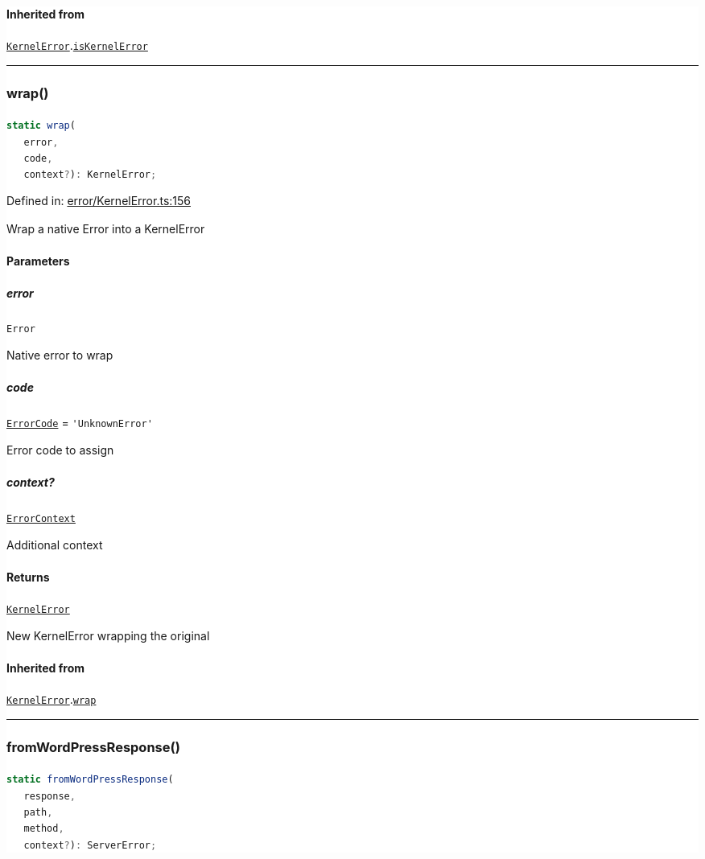 #### Inherited from

[`KernelError`](KernelError.md).[`isKernelError`](KernelError.md#iskernelerror)

---

### wrap()

```ts
static wrap(
   error,
   code,
   context?): KernelError;
```

Defined in: [error/KernelError.ts:156](https://github.com/theGeekist/wp-kernel/blob/main/packages/kernel/src/error/KernelError.ts#L156)

Wrap a native Error into a KernelError

#### Parameters

##### error

`Error`

Native error to wrap

##### code

[`ErrorCode`](../type-aliases/ErrorCode.md) = `'UnknownError'`

Error code to assign

##### context?

[`ErrorContext`](../interfaces/ErrorContext.md)

Additional context

#### Returns

[`KernelError`](KernelError.md)

New KernelError wrapping the original

#### Inherited from

[`KernelError`](KernelError.md).[`wrap`](KernelError.md#wrap)

---

### fromWordPressResponse()

```ts
static fromWordPressResponse(
   response,
   path,
   method,
   context?): ServerError;
```

